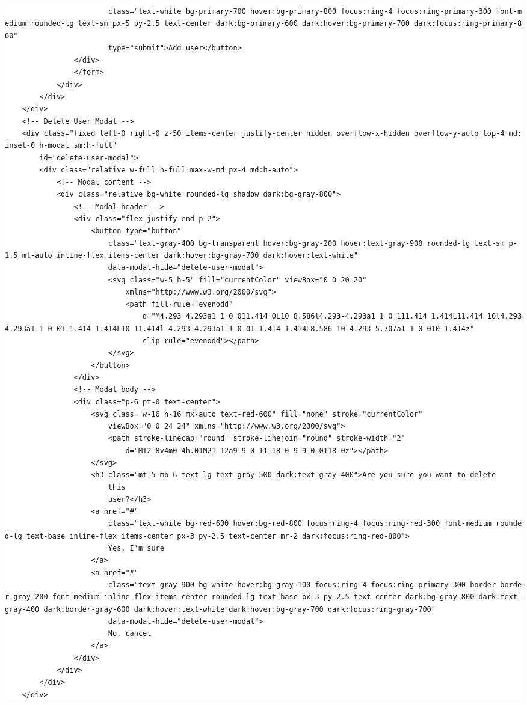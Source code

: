                            class="text-white bg-primary-700 hover:bg-primary-800 focus:ring-4 focus:ring-primary-300 font-medium rounded-lg text-sm px-5 py-2.5 text-center dark:bg-primary-600 dark:hover:bg-primary-700 dark:focus:ring-primary-800"
                            type="submit">Add user</button>
                    </div>
                    </form>
                </div>
            </div>
        </div>
        <!-- Delete User Modal -->
        <div class="fixed left-0 right-0 z-50 items-center justify-center hidden overflow-x-hidden overflow-y-auto top-4 md:inset-0 h-modal sm:h-full"
            id="delete-user-modal">
            <div class="relative w-full h-full max-w-md px-4 md:h-auto">
                <!-- Modal content -->
                <div class="relative bg-white rounded-lg shadow dark:bg-gray-800">
                    <!-- Modal header -->
                    <div class="flex justify-end p-2">
                        <button type="button"
                            class="text-gray-400 bg-transparent hover:bg-gray-200 hover:text-gray-900 rounded-lg text-sm p-1.5 ml-auto inline-flex items-center dark:hover:bg-gray-700 dark:hover:text-white"
                            data-modal-hide="delete-user-modal">
                            <svg class="w-5 h-5" fill="currentColor" viewBox="0 0 20 20"
                                xmlns="http://www.w3.org/2000/svg">
                                <path fill-rule="evenodd"
                                    d="M4.293 4.293a1 1 0 011.414 0L10 8.586l4.293-4.293a1 1 0 111.414 1.414L11.414 10l4.293 4.293a1 1 0 01-1.414 1.414L10 11.414l-4.293 4.293a1 1 0 01-1.414-1.414L8.586 10 4.293 5.707a1 1 0 010-1.414z"
                                    clip-rule="evenodd"></path>
                            </svg>
                        </button>
                    </div>
                    <!-- Modal body -->
                    <div class="p-6 pt-0 text-center">
                        <svg class="w-16 h-16 mx-auto text-red-600" fill="none" stroke="currentColor"
                            viewBox="0 0 24 24" xmlns="http://www.w3.org/2000/svg">
                            <path stroke-linecap="round" stroke-linejoin="round" stroke-width="2"
                                d="M12 8v4m0 4h.01M21 12a9 9 0 11-18 0 9 9 0 0118 0z"></path>
                        </svg>
                        <h3 class="mt-5 mb-6 text-lg text-gray-500 dark:text-gray-400">Are you sure you want to delete
                            this
                            user?</h3>
                        <a href="#"
                            class="text-white bg-red-600 hover:bg-red-800 focus:ring-4 focus:ring-red-300 font-medium rounded-lg text-base inline-flex items-center px-3 py-2.5 text-center mr-2 dark:focus:ring-red-800">
                            Yes, I'm sure
                        </a>
                        <a href="#"
                            class="text-gray-900 bg-white hover:bg-gray-100 focus:ring-4 focus:ring-primary-300 border border-gray-200 font-medium inline-flex items-center rounded-lg text-base px-3 py-2.5 text-center dark:bg-gray-800 dark:text-gray-400 dark:border-gray-600 dark:hover:text-white dark:hover:bg-gray-700 dark:focus:ring-gray-700"
                            data-modal-hide="delete-user-modal">
                            No, cancel
                        </a>
                    </div>
                </div>
            </div>
        </div>

